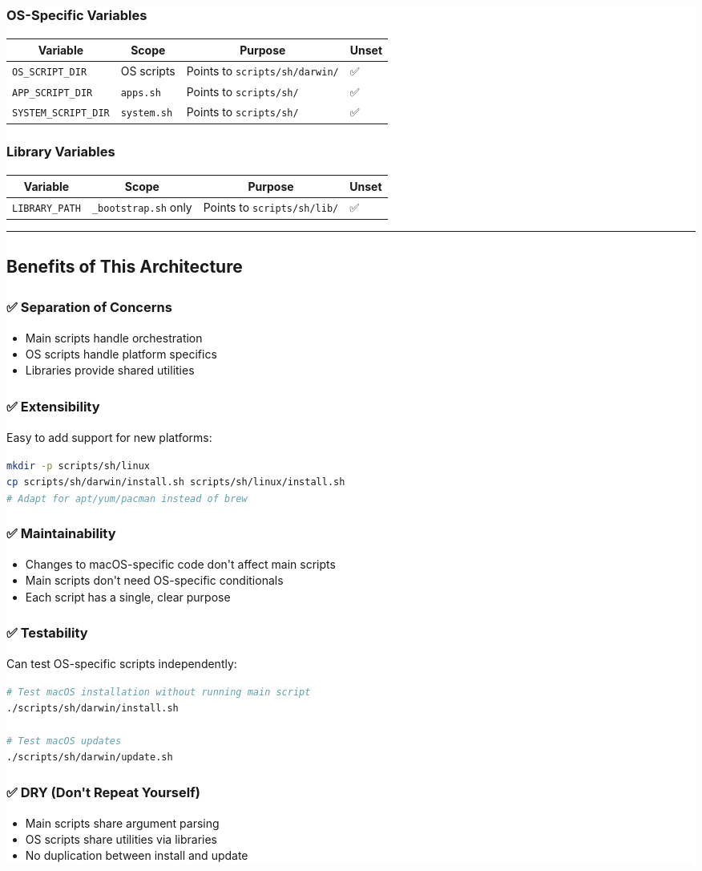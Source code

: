 ### OS-Specific Variables

| Variable | Scope | Purpose | Unset |
|----------|-------|---------|-------|
| `OS_SCRIPT_DIR` | OS scripts | Points to `scripts/sh/darwin/` | ✅ |
| `APP_SCRIPT_DIR` | `apps.sh` | Points to `scripts/sh/` | ✅ |
| `SYSTEM_SCRIPT_DIR` | `system.sh` | Points to `scripts/sh/` | ✅ |

### Library Variables

| Variable | Scope | Purpose | Unset |
|----------|-------|---------|-------|
| `LIBRARY_PATH` | `_bootstrap.sh` only | Points to `scripts/sh/lib/` | ✅ |

---

## Benefits of This Architecture

### ✅ Separation of Concerns
- Main scripts handle orchestration
- OS scripts handle platform specifics
- Libraries provide shared utilities

### ✅ Extensibility
Easy to add support for new platforms:
```bash
mkdir -p scripts/sh/linux
cp scripts/sh/darwin/install.sh scripts/sh/linux/install.sh
# Adapt for apt/yum/pacman instead of brew
```

### ✅ Maintainability
- Changes to macOS-specific code don't affect main scripts
- Main scripts don't need OS-specific conditionals
- Each script has a single, clear purpose

### ✅ Testability
Can test OS-specific scripts independently:
```bash
# Test macOS installation without running main script
./scripts/sh/darwin/install.sh

# Test macOS updates
./scripts/sh/darwin/update.sh
```

### ✅ DRY (Don't Repeat Yourself)
- Main scripts share argument parsing
- OS scripts share utilities via libraries
- No duplication between install and update


